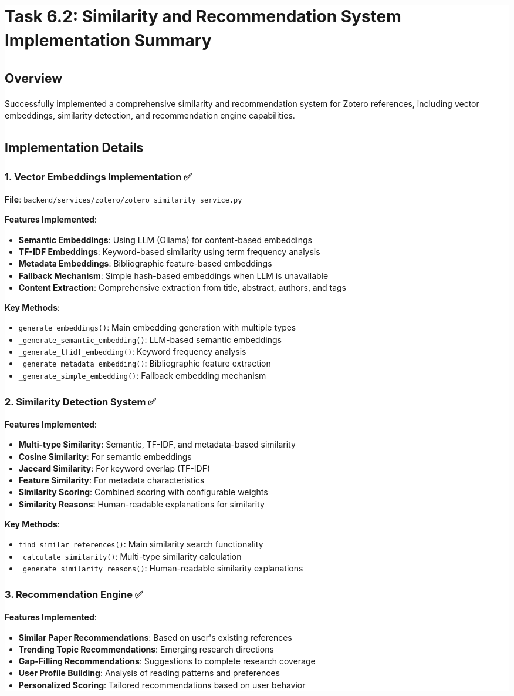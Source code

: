 # Task 6.2: Similarity and Recommendation System Implementation Summary

## Overview
Successfully implemented a comprehensive similarity and recommendation system for Zotero references, including vector embeddings, similarity detection, and recommendation engine capabilities.

## Implementation Details

### 1. Vector Embeddings Implementation ✅

**File**: `backend/services/zotero/zotero_similarity_service.py`

**Features Implemented**:
- **Semantic Embeddings**: Using LLM (Ollama) for content-based embeddings
- **TF-IDF Embeddings**: Keyword-based similarity using term frequency analysis
- **Metadata Embeddings**: Bibliographic feature-based embeddings
- **Fallback Mechanism**: Simple hash-based embeddings when LLM is unavailable
- **Content Extraction**: Comprehensive extraction from title, abstract, authors, and tags

**Key Methods**:
- `generate_embeddings()`: Main embedding generation with multiple types
- `_generate_semantic_embedding()`: LLM-based semantic embeddings
- `_generate_tfidf_embedding()`: Keyword frequency analysis
- `_generate_metadata_embedding()`: Bibliographic feature extraction
- `_generate_simple_embedding()`: Fallback embedding mechanism

### 2. Similarity Detection System ✅

**Features Implemented**:
- **Multi-type Similarity**: Semantic, TF-IDF, and metadata-based similarity
- **Cosine Similarity**: For semantic embeddings
- **Jaccard Similarity**: For keyword overlap (TF-IDF)
- **Feature Similarity**: For metadata characteristics
- **Similarity Scoring**: Combined scoring with configurable weights
- **Similarity Reasons**: Human-readable explanations for similarity

**Key Methods**:
- `find_similar_references()`: Main similarity search functionality
- `_calculate_similarity()`: Multi-type similarity calculation
- `_generate_similarity_reasons()`: Human-readable similarity explanations

### 3. Recommendation Engine ✅

**Features Implemented**:
- **Similar Paper Recommendations**: Based on user's existing references
- **Trending Topic Recommendations**: Emerging research directions
- **Gap-Filling Recommendations**: Suggestions to complete research coverage
- **User Profile Building**: Analysis of reading patterns and preferences
- **Personalized Scoring**: Tailored recommendations based on user behavior
